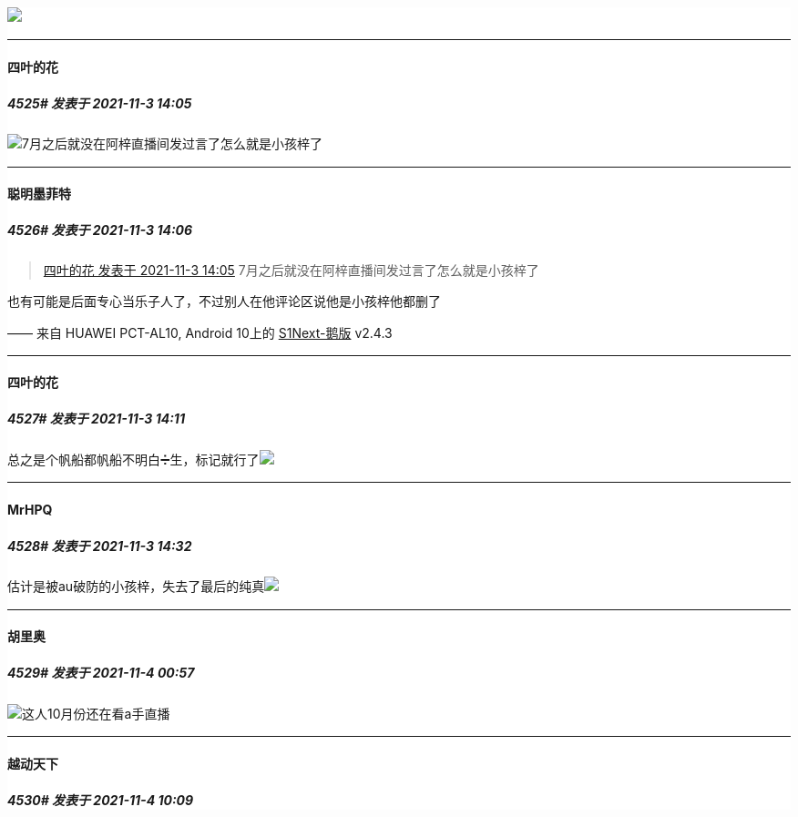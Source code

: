 <img src="https://p.sda1.dev/3/63a5eb75507461a71ddc7d9c5cebd12e/IMG_CMP_234108966.jpeg" referrerpolicy="no-referrer">



*****

####  四叶的花  
##### 4525#       发表于 2021-11-3 14:05

<img src="https://static.saraba1st.com/image/smiley/face2017/009.gif" referrerpolicy="no-referrer">7月之后就没在阿梓直播间发过言了怎么就是小孩梓了

*****

####  聪明墨菲特  
##### 4526#       发表于 2021-11-3 14:06

<blockquote><a href="httphttps://bbs.saraba1st.com/2b/forum.php?mod=redirect&amp;goto=findpost&amp;pid=53395444&amp;ptid=2002480" target="_blank">四叶的花 发表于 2021-11-3 14:05</a>
7月之后就没在阿梓直播间发过言了怎么就是小孩梓了</blockquote>
也有可能是后面专心当乐子人了，不过别人在他评论区说他是小孩梓他都删了

—— 来自 HUAWEI PCT-AL10, Android 10上的 [S1Next-鹅版](https://github.com/ykrank/S1-Next/releases) v2.4.3

*****

####  四叶的花  
##### 4527#       发表于 2021-11-3 14:11

总之是个帆船都帆船不明白➗生，标记就行了<img src="https://static.saraba1st.com/image/smiley/face2017/037.png" referrerpolicy="no-referrer">



*****

####  MrHPQ  
##### 4528#       发表于 2021-11-3 14:32

估计是被au破防的小孩梓，失去了最后的纯真<img src="https://static.saraba1st.com/image/smiley/face2017/137.gif" referrerpolicy="no-referrer">



*****

####  胡里奥  
##### 4529#       发表于 2021-11-4 00:57

<img src="https://static.saraba1st.com/image/smiley/face2017/067.png" referrerpolicy="no-referrer">这人10月份还在看a手直播



*****

####  越动天下  
##### 4530#       发表于 2021-11-4 10:09

